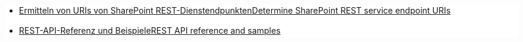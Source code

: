  
-  [<span data-ttu-id="3296f-171">Ermitteln von URIs von SharePoint REST-Dienstendpunkten</span><span class="sxs-lookup"><span data-stu-id="3296f-171">Determine SharePoint REST service endpoint URIs</span></span>](determine-sharepoint-rest-service-endpoint-uris.md)
    
 
-  [<span data-ttu-id="3296f-172">REST-API-Referenz und Beispiele</span><span class="sxs-lookup"><span data-stu-id="3296f-172">REST API reference and samples</span></span>](http://msdn.microsoft.com/library/rest-api-reference-and-samples%28Office.15%29.aspx)
    
 

 

 

